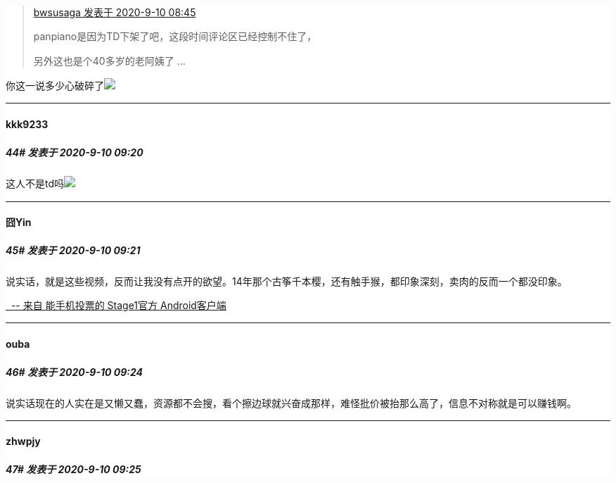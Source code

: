 

<blockquote><a href="httphttps://bbs.saraba1st.com/2b/forum.php?mod=redirect&amp;goto=findpost&amp;pid=48693116&amp;ptid=1959109" target="_blank">bwsusaga 发表于 2020-9-10 08:45</a>

panpiano是因为TD下架了吧，这段时间评论区已经控制不住了，

另外这也是个40多岁的老阿姨了 ...</blockquote>
你这一说多少心破碎了<img src="https://static.saraba1st.com/image/smiley/face2017/067.png" referrerpolicy="no-referrer">







*****

####  kkk9233  
##### 44#       发表于 2020-9-10 09:20




这人不是td吗<img src="https://static.saraba1st.com/image/smiley/face2017/001.png" referrerpolicy="no-referrer">







*****

####  囧Yin  
##### 45#       发表于 2020-9-10 09:21




说实话，就是这些视频，反而让我没有点开的欲望。14年那个古筝千本樱，还有触手猴，都印象深刻，卖肉的反而一个都没印象。

[  -- 来自 能手机投票的 Stage1官方 Android客户端](https://www.coolapk.com/apk/140634)







*****

####  ouba  
##### 46#       发表于 2020-9-10 09:24




说实话现在的人实在是又懒又蠢，资源都不会搜，看个擦边球就兴奋成那样，难怪批价被抬那么高了，信息不对称就是可以赚钱啊。







*****

####  zhwpjy  
##### 47#       发表于 2020-9-10 09:25
